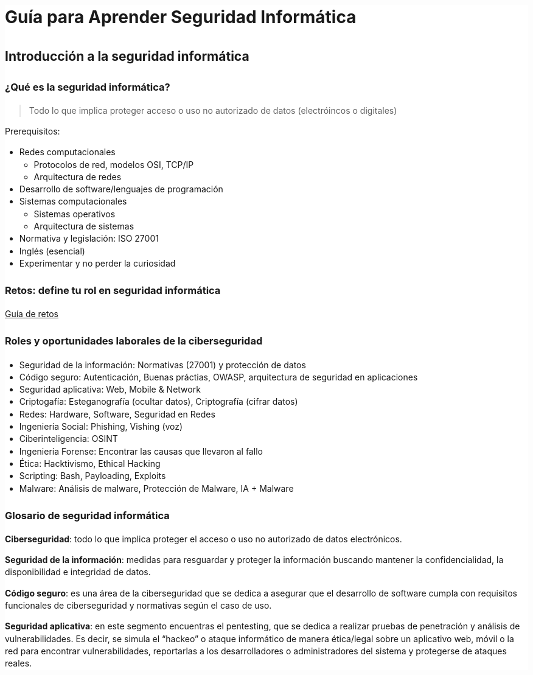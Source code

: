 # Guía para Aprender Seguridad Informática

## Introducción a la seguridad informática

### ¿Qué es la seguridad informática?

> Todo lo que implica proteger acceso o uso no autorizado de datos (electróincos o digitales)

Prerequisitos:

- Redes computacionales
  - Protocolos de red, modelos OSI, TCP/IP
  - Arquitectura de redes
- Desarrollo de software/lenguajes de programación
- Sistemas computacionales
  - Sistemas operativos
  - Arquitectura de sistemas
- Normativa y legislación: ISO 27001
- Inglés (esencial)
- Experimentar y no perder la curiosidad

### Retos: define tu rol en seguridad informática

[Guía de retos](https://drive.google.com/file/d/1gnn4huictpqOk5FwE08pm4yJVMu0O18P/view?usp=sharing)

### Roles y oportunidades laborales de la ciberseguridad

- Seguridad de la información: Normativas (27001) y protección de datos
- Código seguro: Autenticación, Buenas práctias, OWASP, arquitectura de seguridad en aplicaciones
- Seguridad aplicativa: Web, Mobile & Network
- Criptogafía: Esteganografía (ocultar datos), Criptografía (cifrar datos)
- Redes: Hardware, Software, Seguridad en Redes
- Ingeniería Social: Phishing, Vishing (voz)
- Ciberinteligencia: OSINT
- Ingeniería Forense: Encontrar las causas que llevaron al fallo
- Ética: Hacktivismo, Ethical Hacking
- Scripting: Bash, Payloading, Exploits
- Malware: Análisis de malware, Protección de Malware, IA + Malware

### Glosario de seguridad informática

**Ciberseguridad**: todo lo que implica proteger el acceso o uso no autorizado de datos electrónicos.

**Seguridad de la información**: medidas para resguardar y proteger la información buscando mantener la confidencialidad, la disponibilidad e integridad de datos.

**Código seguro**: es una área de la ciberseguridad que se dedica a asegurar que el desarrollo de software cumpla con requisitos funcionales de ciberseguridad y normativas según el caso de uso.

**Seguridad aplicativa**: en este segmento encuentras el pentesting, que se dedica a realizar pruebas de penetración y análisis de vulnerabilidades. Es decir, se simula el “hackeo” o ataque informático de manera ética/legal sobre un aplicativo web, móvil o la red para encontrar vulnerabilidades, reportarlas a los desarrolladores o administradores del sistema y protegerse de ataques reales.
